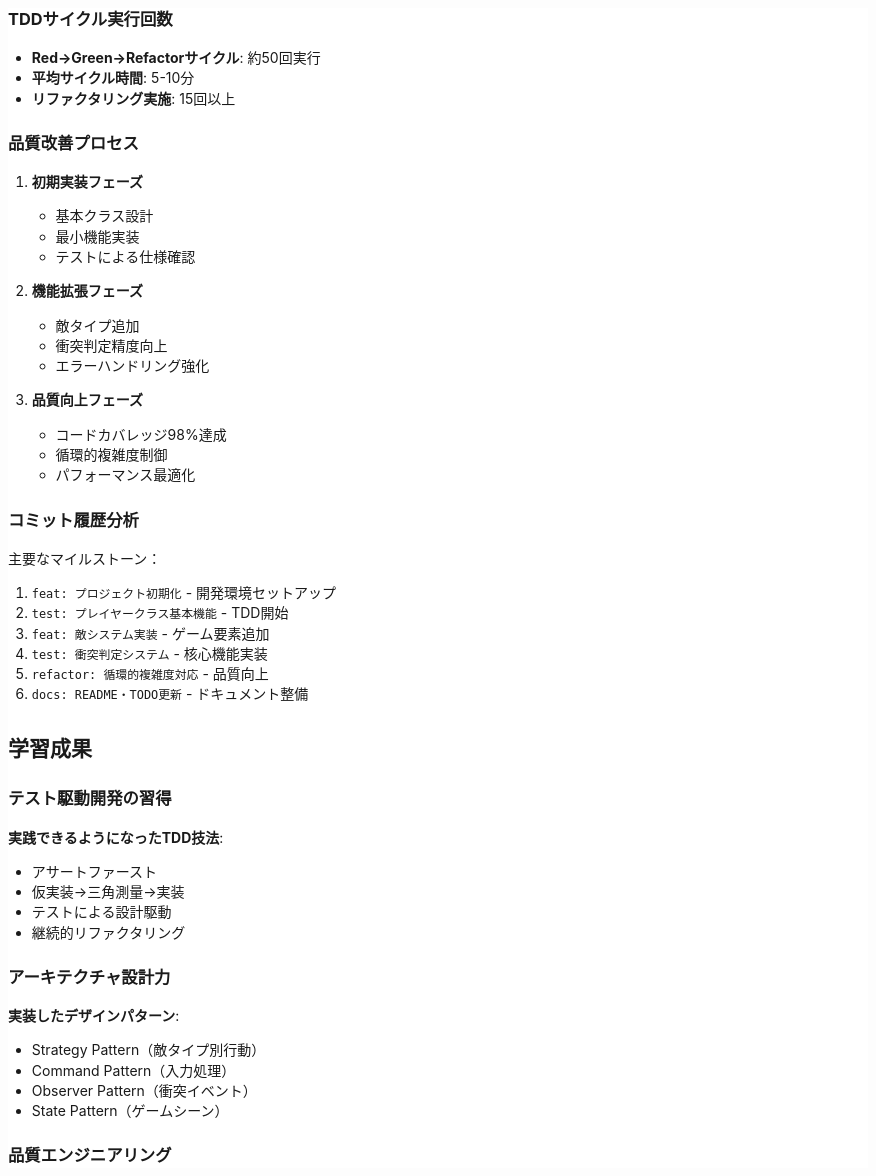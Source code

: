 ### TDDサイクル実行回数
- **Red→Green→Refactorサイクル**: 約50回実行
- **平均サイクル時間**: 5-10分
- **リファクタリング実施**: 15回以上

### 品質改善プロセス

1. **初期実装フェーズ**
   - 基本クラス設計
   - 最小機能実装
   - テストによる仕様確認

2. **機能拡張フェーズ**
   - 敵タイプ追加
   - 衝突判定精度向上
   - エラーハンドリング強化

3. **品質向上フェーズ**
   - コードカバレッジ98%達成
   - 循環的複雑度制御
   - パフォーマンス最適化

### コミット履歴分析

主要なマイルストーン：
1. `feat: プロジェクト初期化` - 開発環境セットアップ
2. `test: プレイヤークラス基本機能` - TDD開始
3. `feat: 敵システム実装` - ゲーム要素追加
4. `test: 衝突判定システム` - 核心機能実装
5. `refactor: 循環的複雑度対応` - 品質向上
6. `docs: README・TODO更新` - ドキュメント整備

## 学習成果

### テスト駆動開発の習得

**実践できるようになったTDD技法**:
- アサートファースト
- 仮実装→三角測量→実装
- テストによる設計駆動
- 継続的リファクタリング

### アーキテクチャ設計力

**実装したデザインパターン**:
- Strategy Pattern（敵タイプ別行動）
- Command Pattern（入力処理）
- Observer Pattern（衝突イベント）
- State Pattern（ゲームシーン）

### 品質エンジニアリング
